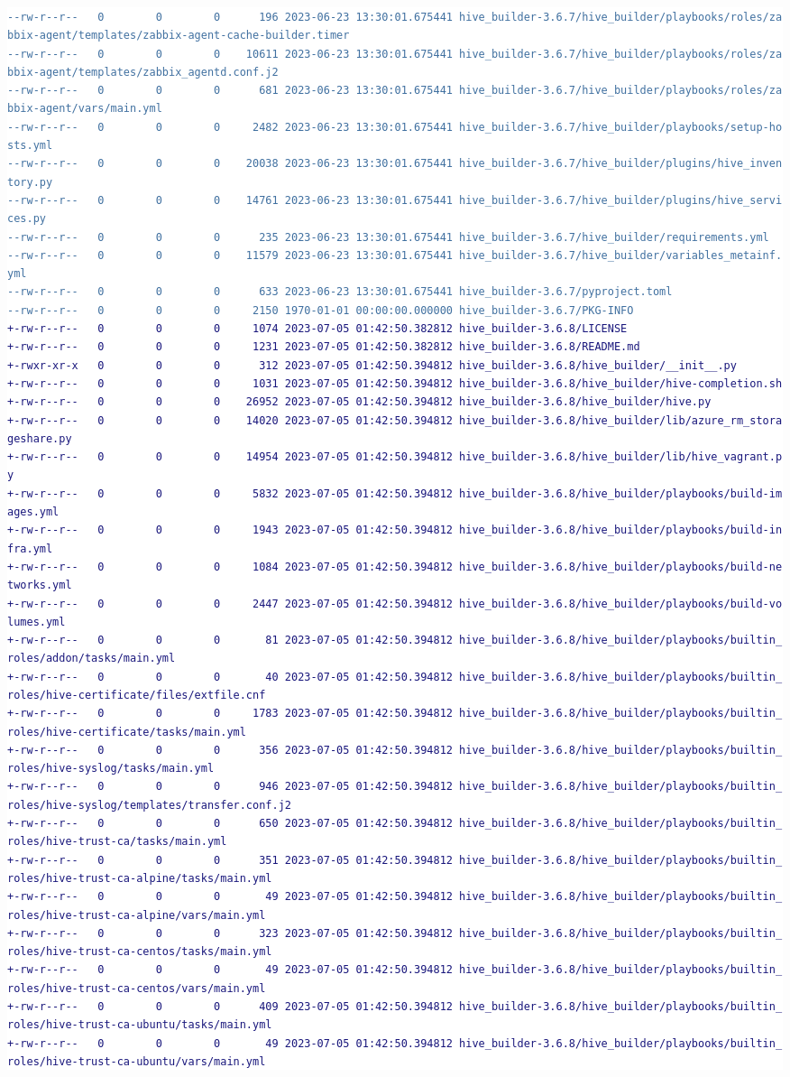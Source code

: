```diff
--rw-r--r--   0        0        0      196 2023-06-23 13:30:01.675441 hive_builder-3.6.7/hive_builder/playbooks/roles/zabbix-agent/templates/zabbix-agent-cache-builder.timer
--rw-r--r--   0        0        0    10611 2023-06-23 13:30:01.675441 hive_builder-3.6.7/hive_builder/playbooks/roles/zabbix-agent/templates/zabbix_agentd.conf.j2
--rw-r--r--   0        0        0      681 2023-06-23 13:30:01.675441 hive_builder-3.6.7/hive_builder/playbooks/roles/zabbix-agent/vars/main.yml
--rw-r--r--   0        0        0     2482 2023-06-23 13:30:01.675441 hive_builder-3.6.7/hive_builder/playbooks/setup-hosts.yml
--rw-r--r--   0        0        0    20038 2023-06-23 13:30:01.675441 hive_builder-3.6.7/hive_builder/plugins/hive_inventory.py
--rw-r--r--   0        0        0    14761 2023-06-23 13:30:01.675441 hive_builder-3.6.7/hive_builder/plugins/hive_services.py
--rw-r--r--   0        0        0      235 2023-06-23 13:30:01.675441 hive_builder-3.6.7/hive_builder/requirements.yml
--rw-r--r--   0        0        0    11579 2023-06-23 13:30:01.675441 hive_builder-3.6.7/hive_builder/variables_metainf.yml
--rw-r--r--   0        0        0      633 2023-06-23 13:30:01.675441 hive_builder-3.6.7/pyproject.toml
--rw-r--r--   0        0        0     2150 1970-01-01 00:00:00.000000 hive_builder-3.6.7/PKG-INFO
+-rw-r--r--   0        0        0     1074 2023-07-05 01:42:50.382812 hive_builder-3.6.8/LICENSE
+-rw-r--r--   0        0        0     1231 2023-07-05 01:42:50.382812 hive_builder-3.6.8/README.md
+-rwxr-xr-x   0        0        0      312 2023-07-05 01:42:50.394812 hive_builder-3.6.8/hive_builder/__init__.py
+-rw-r--r--   0        0        0     1031 2023-07-05 01:42:50.394812 hive_builder-3.6.8/hive_builder/hive-completion.sh
+-rw-r--r--   0        0        0    26952 2023-07-05 01:42:50.394812 hive_builder-3.6.8/hive_builder/hive.py
+-rw-r--r--   0        0        0    14020 2023-07-05 01:42:50.394812 hive_builder-3.6.8/hive_builder/lib/azure_rm_storageshare.py
+-rw-r--r--   0        0        0    14954 2023-07-05 01:42:50.394812 hive_builder-3.6.8/hive_builder/lib/hive_vagrant.py
+-rw-r--r--   0        0        0     5832 2023-07-05 01:42:50.394812 hive_builder-3.6.8/hive_builder/playbooks/build-images.yml
+-rw-r--r--   0        0        0     1943 2023-07-05 01:42:50.394812 hive_builder-3.6.8/hive_builder/playbooks/build-infra.yml
+-rw-r--r--   0        0        0     1084 2023-07-05 01:42:50.394812 hive_builder-3.6.8/hive_builder/playbooks/build-networks.yml
+-rw-r--r--   0        0        0     2447 2023-07-05 01:42:50.394812 hive_builder-3.6.8/hive_builder/playbooks/build-volumes.yml
+-rw-r--r--   0        0        0       81 2023-07-05 01:42:50.394812 hive_builder-3.6.8/hive_builder/playbooks/builtin_roles/addon/tasks/main.yml
+-rw-r--r--   0        0        0       40 2023-07-05 01:42:50.394812 hive_builder-3.6.8/hive_builder/playbooks/builtin_roles/hive-certificate/files/extfile.cnf
+-rw-r--r--   0        0        0     1783 2023-07-05 01:42:50.394812 hive_builder-3.6.8/hive_builder/playbooks/builtin_roles/hive-certificate/tasks/main.yml
+-rw-r--r--   0        0        0      356 2023-07-05 01:42:50.394812 hive_builder-3.6.8/hive_builder/playbooks/builtin_roles/hive-syslog/tasks/main.yml
+-rw-r--r--   0        0        0      946 2023-07-05 01:42:50.394812 hive_builder-3.6.8/hive_builder/playbooks/builtin_roles/hive-syslog/templates/transfer.conf.j2
+-rw-r--r--   0        0        0      650 2023-07-05 01:42:50.394812 hive_builder-3.6.8/hive_builder/playbooks/builtin_roles/hive-trust-ca/tasks/main.yml
+-rw-r--r--   0        0        0      351 2023-07-05 01:42:50.394812 hive_builder-3.6.8/hive_builder/playbooks/builtin_roles/hive-trust-ca-alpine/tasks/main.yml
+-rw-r--r--   0        0        0       49 2023-07-05 01:42:50.394812 hive_builder-3.6.8/hive_builder/playbooks/builtin_roles/hive-trust-ca-alpine/vars/main.yml
+-rw-r--r--   0        0        0      323 2023-07-05 01:42:50.394812 hive_builder-3.6.8/hive_builder/playbooks/builtin_roles/hive-trust-ca-centos/tasks/main.yml
+-rw-r--r--   0        0        0       49 2023-07-05 01:42:50.394812 hive_builder-3.6.8/hive_builder/playbooks/builtin_roles/hive-trust-ca-centos/vars/main.yml
+-rw-r--r--   0        0        0      409 2023-07-05 01:42:50.394812 hive_builder-3.6.8/hive_builder/playbooks/builtin_roles/hive-trust-ca-ubuntu/tasks/main.yml
+-rw-r--r--   0        0        0       49 2023-07-05 01:42:50.394812 hive_builder-3.6.8/hive_builder/playbooks/builtin_roles/hive-trust-ca-ubuntu/vars/main.yml
```